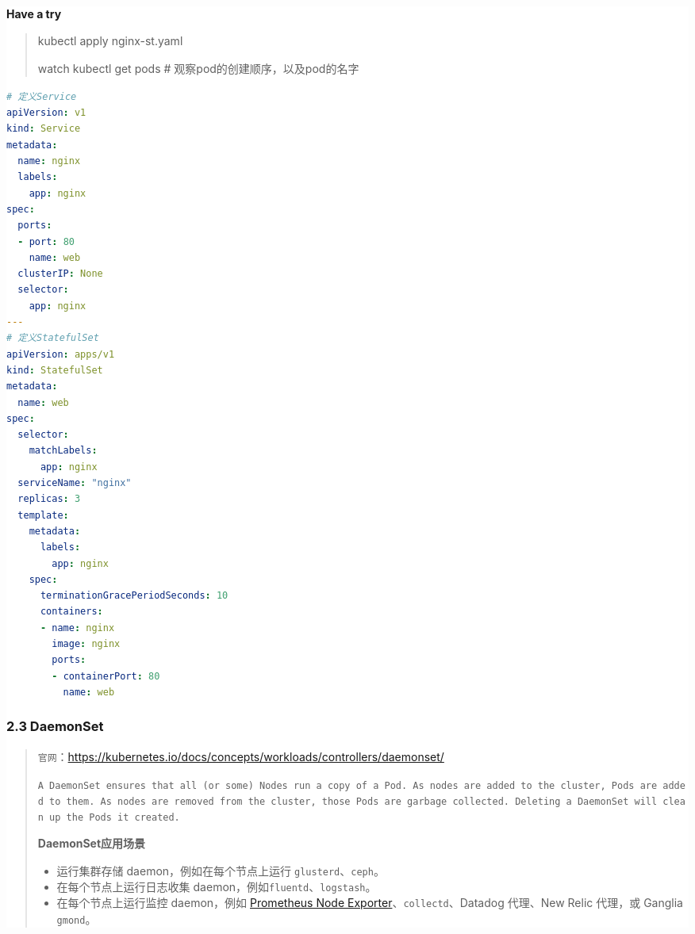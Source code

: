 **Have a try**

> kubectl apply nginx-st.yaml
>
> watch kubectl get pods    # 观察pod的创建顺序，以及pod的名字

```yaml
# 定义Service
apiVersion: v1
kind: Service
metadata:
  name: nginx
  labels:
    app: nginx
spec:
  ports:
  - port: 80
    name: web
  clusterIP: None
  selector:
    app: nginx
---
# 定义StatefulSet
apiVersion: apps/v1
kind: StatefulSet
metadata:
  name: web
spec:
  selector:
    matchLabels:
      app: nginx 
  serviceName: "nginx"  
  replicas: 3 
  template:
    metadata:
      labels:
        app: nginx 
    spec:
      terminationGracePeriodSeconds: 10
      containers:
      - name: nginx
        image: nginx
        ports:
        - containerPort: 80
          name: web
```

### 2.3 DaemonSet

> `官网`：https://kubernetes.io/docs/concepts/workloads/controllers/daemonset/
>
> ```
> A DaemonSet ensures that all (or some) Nodes run a copy of a Pod. As nodes are added to the cluster, Pods are added to them. As nodes are removed from the cluster, those Pods are garbage collected. Deleting a DaemonSet will clean up the Pods it created.
> ```
>
> **DaemonSet应用场景**
>
> - 运行集群存储 daemon，例如在每个节点上运行 `glusterd`、`ceph`。
> - 在每个节点上运行日志收集 daemon，例如`fluentd`、`logstash`。
> - 在每个节点上运行监控 daemon，例如 [Prometheus Node Exporter](https://github.com/prometheus/node_exporter)、`collectd`、Datadog 代理、New Relic 代理，或 Ganglia `gmond`。
